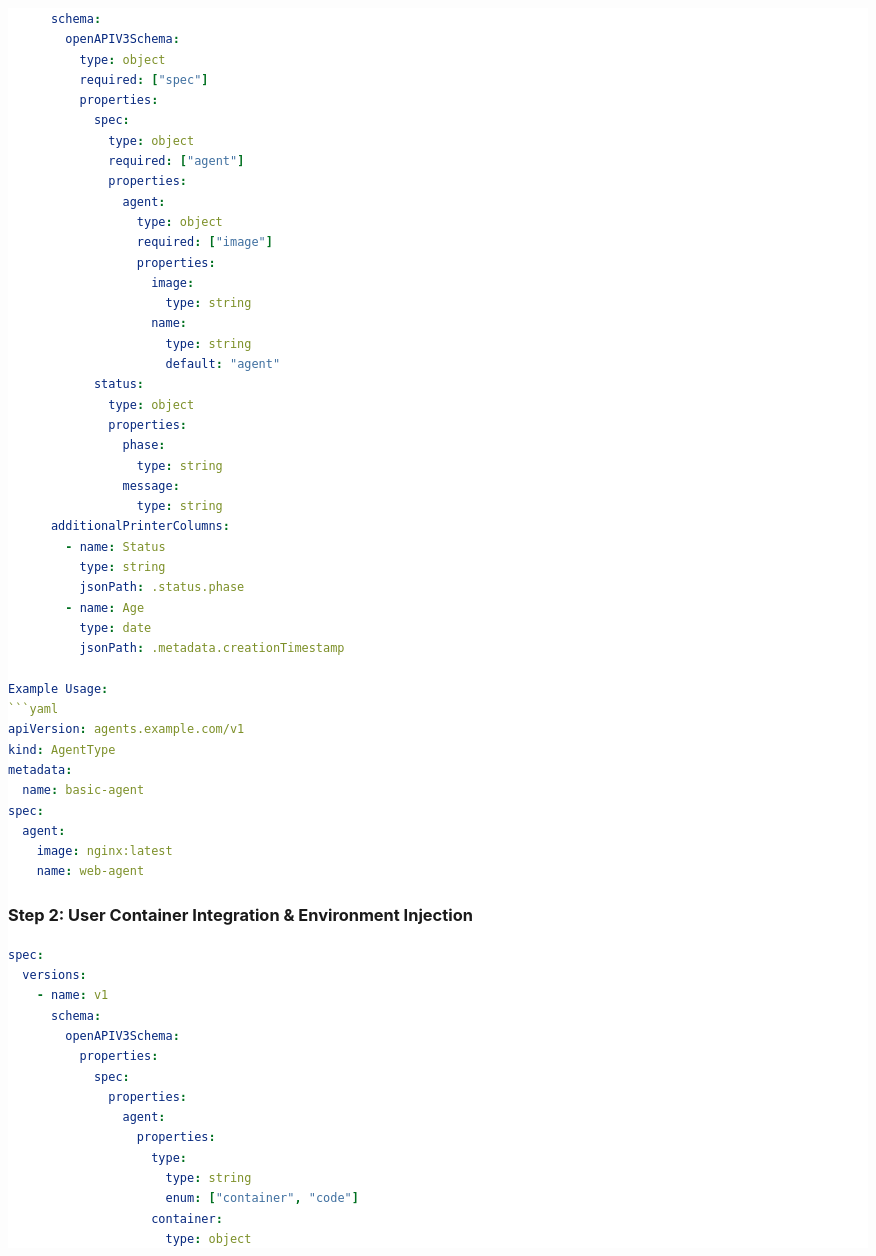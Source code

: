 ```yaml
      schema:
        openAPIV3Schema:
          type: object
          required: ["spec"]
          properties:
            spec:
              type: object
              required: ["agent"]
              properties:
                agent:
                  type: object
                  required: ["image"]
                  properties:
                    image:
                      type: string
                    name:
                      type: string
                      default: "agent"
            status:
              type: object
              properties:
                phase:
                  type: string
                message:
                  type: string
      additionalPrinterColumns:
        - name: Status
          type: string
          jsonPath: .status.phase
        - name: Age
          type: date
          jsonPath: .metadata.creationTimestamp

Example Usage:
```yaml
apiVersion: agents.example.com/v1
kind: AgentType
metadata:
  name: basic-agent
spec:
  agent:
    image: nginx:latest
    name: web-agent
```

### Step 2: User Container Integration & Environment Injection
```yaml
spec:
  versions:
    - name: v1
      schema:
        openAPIV3Schema:
          properties:
            spec:
              properties:
                agent:
                  properties:
                    type:
                      type: string
                      enum: ["container", "code"]
                    container:
                      type: object
```